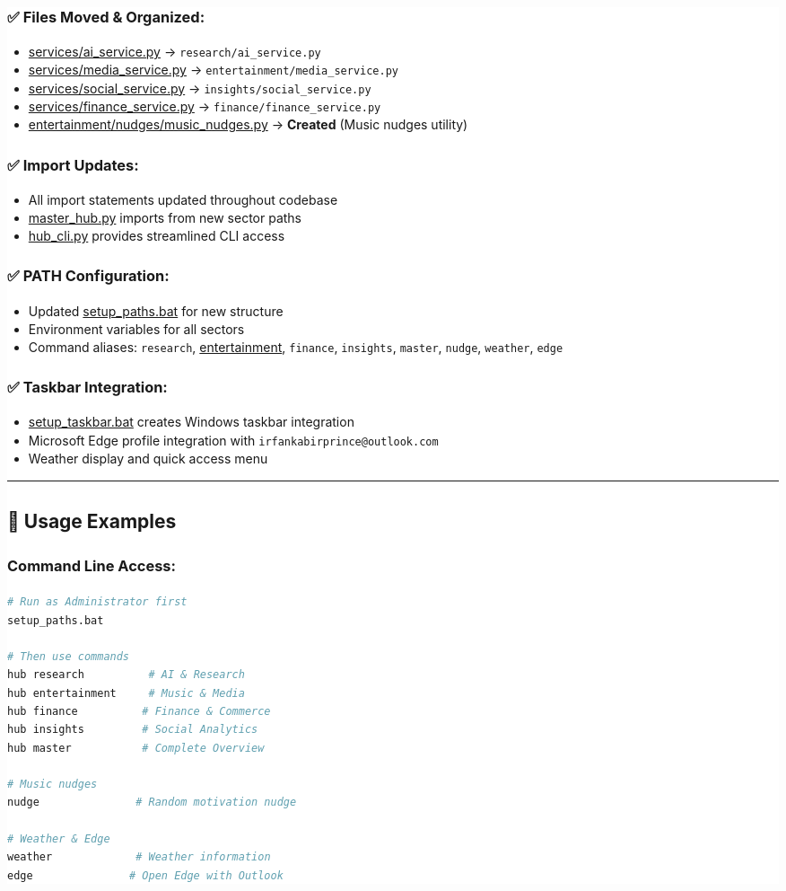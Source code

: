 ### **✅ Files Moved & Organized:**
- [services/ai_service.py](cci:7://file:///D:/school/school/services/ai_service.py:0:0-0:0) → `research/ai_service.py`
- [services/media_service.py](cci:7://file:///D:/school/school/services/media_service.py:0:0-0:0) → `entertainment/media_service.py`
- [services/social_service.py](cci:7://file:///D:/school/school/services/social_service.py:0:0-0:0) → `insights/social_service.py`
- [services/finance_service.py](cci:7://file:///D:/school/school/services/finance_service.py:0:0-0:0) → `finance/finance_service.py`
- [entertainment/nudges/music_nudges.py](cci:7://file:///D:/school/school/entertainment/nudges/music_nudges.py:0:0-0:0) → **Created** (Music nudges utility)

### **✅ Import Updates:**
- All import statements updated throughout codebase
- [master_hub.py](cci:7://file:///D:/school/school/master_hub.py:0:0-0:0) imports from new sector paths
- [hub_cli.py](cci:7://file:///D:/school/school/hub_cli.py:0:0-0:0) provides streamlined CLI access

### **✅ PATH Configuration:**
- Updated [setup_paths.bat](cci:7://file:///D:/school/school/setup_paths.bat:0:0-0:0) for new structure
- Environment variables for all sectors
- Command aliases: `research`, [entertainment](cci:7://file:///D:/school/school/entertainment:0:0-0:0), `finance`, `insights`, `master`, `nudge`, `weather`, `edge`

### **✅ Taskbar Integration:**
- [setup_taskbar.bat](cci:7://file:///D:/school/school/setup_taskbar.bat:0:0-0:0) creates Windows taskbar integration
- Microsoft Edge profile integration with `irfankabirprince@outlook.com`
- Weather display and quick access menu

---

## 🚀 **Usage Examples**

### **Command Line Access:**
```bash
# Run as Administrator first
setup_paths.bat

# Then use commands
hub research          # AI & Research
hub entertainment     # Music & Media
hub finance          # Finance & Commerce
hub insights         # Social Analytics
hub master           # Complete Overview

# Music nudges
nudge               # Random motivation nudge

# Weather & Edge
weather             # Weather information
edge               # Open Edge with Outlook
```
